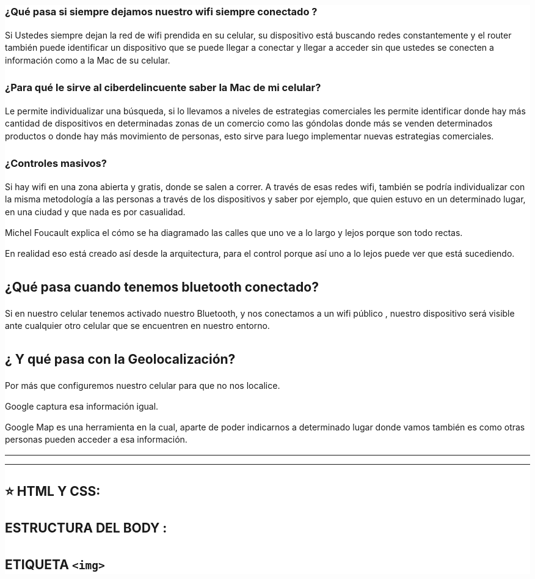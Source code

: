 ### ¿Qué pasa si siempre dejamos nuestro wifi siempre conectado ?



Si Ustedes siempre dejan la red de wifi prendida en su celular,  su dispositivo  está buscando redes constantemente y el router también puede identificar un dispositivo que se puede llegar a conectar y llegar a  acceder sin que ustedes se conecten a información como a la Mac de su celular.

### ¿Para qué le sirve al ciberdelincuente saber la Mac de mi celular?

Le permite individualizar una búsqueda,  si lo llevamos a niveles de estrategias comerciales les permite identificar  donde hay más  cantidad de dispositivos en  determinadas zonas  de un comercio  como las góndolas donde más se venden determinados productos o donde hay más movimiento de personas, esto sirve para luego implementar nuevas estrategias comerciales.

### ¿Controles masivos?

Si hay wifi en una zona abierta y gratis, donde se salen a correr. A través de esas redes wifi, también se podría individualizar con la misma metodología a las personas a través de  los dispositivos y saber por ejemplo, que quien estuvo en un determinado lugar, en una ciudad y que nada es por casualidad.

Michel Foucault explica el cómo se ha diagramado  las calles que uno ve a lo largo y lejos porque son todo rectas.

En realidad eso está creado así desde la arquitectura, para el control porque así uno a lo lejos puede ver que está sucediendo.

##  ¿Qué pasa cuando tenemos bluetooth conectado?

Si en nuestro celular tenemos activado  nuestro Bluetooth,  y nos conectamos a un wifi público , nuestro dispositivo será visible ante cualquier otro  celular que se encuentren en nuestro entorno.

## ¿ Y qué pasa con la Geolocalización?


Por más que configuremos nuestro celular para que no nos localice.

Google captura esa información igual.

Google Map es una herramienta en la cual, aparte de poder indicarnos a determinado lugar donde vamos también es como otras personas pueden acceder a esa información.

---
---

## :star: HTML Y CSS:

## ESTRUCTURA DEL BODY :

## ETIQUETA ``<img>``
